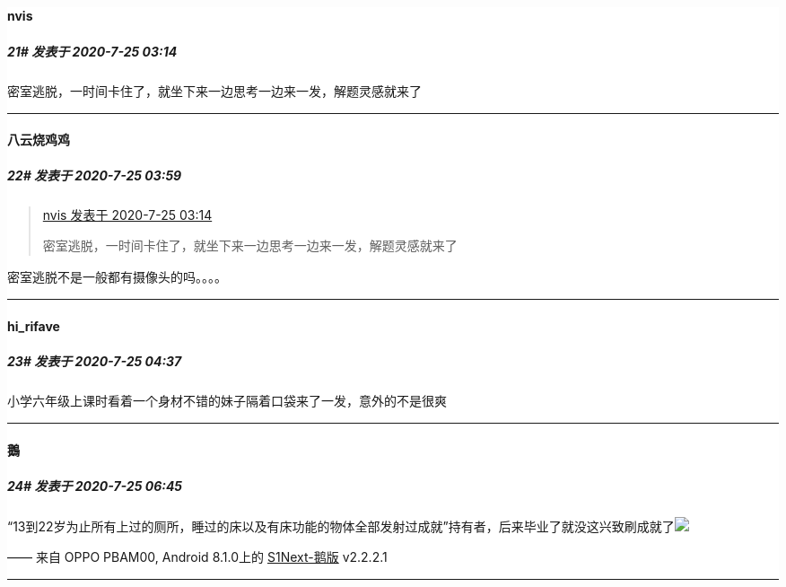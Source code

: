 ####  nvis  
##### 21#       发表于 2020-7-25 03:14




密室逃脱，一时间卡住了，就坐下来一边思考一边来一发，解题灵感就来了







-----

####  八云烧鸡鸡  
##### 22#       发表于 2020-7-25 03:59



<blockquote><a href="httphttps://bbs.saraba1st.com/2b/forum.php?mod=redirect&amp;goto=findpost&amp;pid=48209127&amp;ptid=1951153" target="_blank">nvis 发表于 2020-7-25 03:14</a>

密室逃脱，一时间卡住了，就坐下来一边思考一边来一发，解题灵感就来了</blockquote>
密室逃脱不是一般都有摄像头的吗。。。。







-----

####  hi_rifave  
##### 23#       发表于 2020-7-25 04:37




小学六年级上课时看着一个身材不错的妹子隔着口袋来了一发，意外的不是很爽







-----

####  鵝  
##### 24#       发表于 2020-7-25 06:45




“13到22岁为止所有上过的厕所，睡过的床以及有床功能的物体全部发射过成就”持有者，后来毕业了就没这兴致刷成就了<img src="https://static.saraba1st.com/image/smiley/face2017/008.png" referrerpolicy="no-referrer">

—— 来自 OPPO PBAM00, Android 8.1.0上的 [S1Next-鹅版](https://github.com/ykrank/S1-Next/releases) v2.2.2.1







-----
